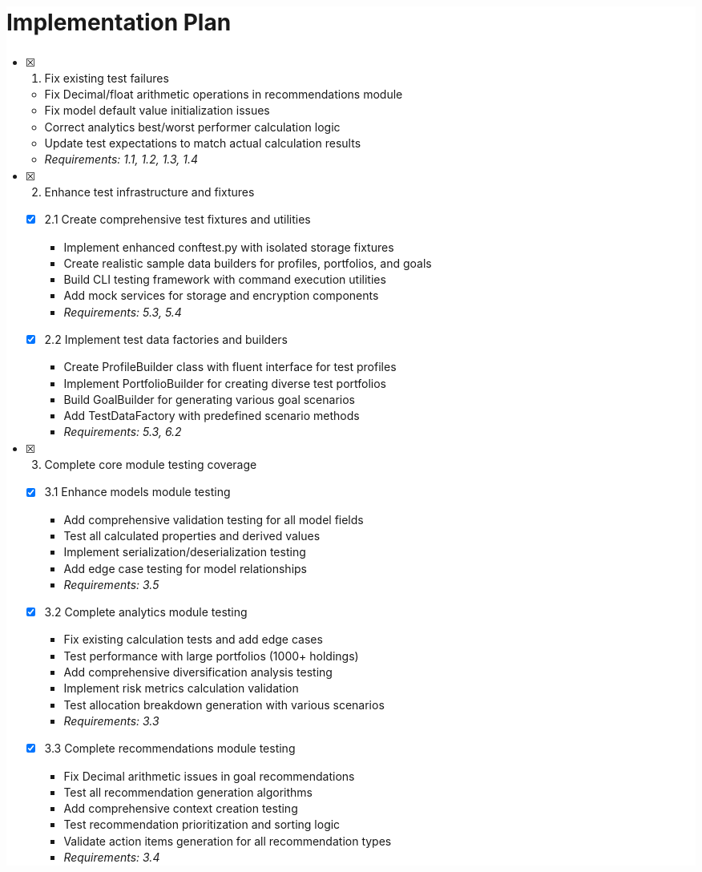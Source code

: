 # Implementation Plan

- [x] 1. Fix existing test failures


  - Fix Decimal/float arithmetic operations in recommendations module
  - Fix model default value initialization issues
  - Correct analytics best/worst performer calculation logic
  - Update test expectations to match actual calculation results
  - _Requirements: 1.1, 1.2, 1.3, 1.4_

- [x] 2. Enhance test infrastructure and fixtures


  - [x] 2.1 Create comprehensive test fixtures and utilities


    - Implement enhanced conftest.py with isolated storage fixtures
    - Create realistic sample data builders for profiles, portfolios, and goals
    - Build CLI testing framework with command execution utilities
    - Add mock services for storage and encryption components
    - _Requirements: 5.3, 5.4_

  - [x] 2.2 Implement test data factories and builders


    - Create ProfileBuilder class with fluent interface for test profiles
    - Implement PortfolioBuilder for creating diverse test portfolios
    - Build GoalBuilder for generating various goal scenarios
    - Add TestDataFactory with predefined scenario methods
    - _Requirements: 5.3, 6.2_

- [x] 3. Complete core module testing coverage


  - [x] 3.1 Enhance models module testing


    - Add comprehensive validation testing for all model fields
    - Test all calculated properties and derived values
    - Implement serialization/deserialization testing
    - Add edge case testing for model relationships
    - _Requirements: 3.5_

  - [x] 3.2 Complete analytics module testing


    - Fix existing calculation tests and add edge cases
    - Test performance with large portfolios (1000+ holdings)
    - Add comprehensive diversification analysis testing
    - Implement risk metrics calculation validation
    - Test allocation breakdown generation with various scenarios
    - _Requirements: 3.3_

  - [x] 3.3 Complete recommendations module testing



    - Fix Decimal arithmetic issues in goal recommendations
    - Test all recommendation generation algorithms
    - Add comprehensive context creation testing
    - Test recommendation prioritization and sorting logic
    - Validate action items generation for all recommendation types
    - _Requirements: 3.4_
